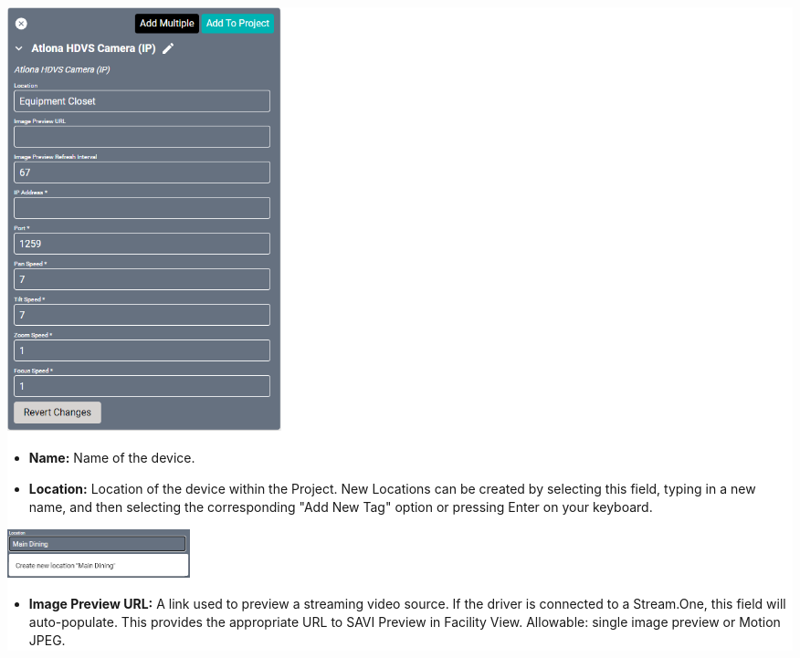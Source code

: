   <img src="../../../Assets/Knowledge-Base/Creator/Drivers/atlona-hdvs-camera-ip.png" alt="Atlona HDVS Camera IP" width="300" height="">
</a>

* **Name:** Name of the device.

* **Location:** Location of the device within the Project. New Locations can be created by selecting this field, typing in a new name, and then selecting the corresponding "Add New Tag" option or pressing Enter on your keyboard.
<img src="../../../Assets/Knowledge-Base/Creator/Drivers/locations-add.png" alt="Adding Main Dining Tag to Location" width="200" height="">

* **Image Preview URL:** A link used to preview a streaming video source. If the driver is connected to a Stream.One, this field will auto-populate. This provides the appropriate URL to SAVI Preview in Facility View. Allowable: single image preview or Motion JPEG.
